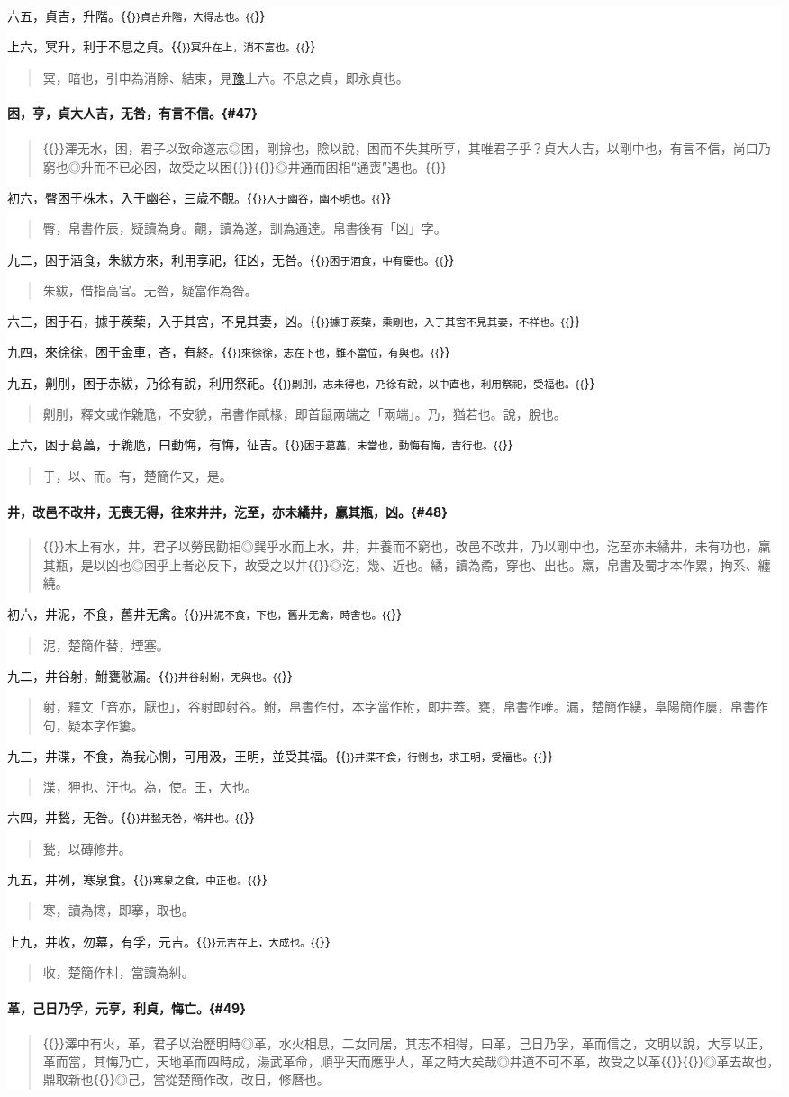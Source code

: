六五，貞吉，升階。{{<small info>}}貞吉升階，大得志也。{{</small>}}

上六，冥升，利于不息之貞。{{<small info>}}冥升在上，消不富也。{{</small>}}

> 冥，暗也，引申為消除、結束，見[豫](#16)上六。不息之貞，即永貞也。

#### 困，亨，貞大人吉，无咎，有言不信。{#47}

> {{<span info>}}澤无水，困，君子以致命遂志◎困，剛揜也，險以說，困而不失其所亨，其唯君子乎？貞大人吉，以剛中也，有言不信，尚口乃窮也◎升而不已必困，故受之以困{{</span>}}{{<span danger>}}◎井通而困相<q>通喪</q>遇也。{{</span>}}

初六，臀困于株木，入于幽谷，三歲不覿。{{<small info>}}入于幽谷，幽不明也。{{</small>}}

> 臀，帛書作辰，疑讀為身。覿，讀為遂，訓為通達。帛書後有「凶」字。

九二，困于酒食，朱紱方來，利用享祀，征凶，无咎。{{<small info>}}困于酒食，中有慶也。{{</small>}}

> 朱紱，借指高官。无咎，疑當作為咎。

六三，困于石，據于蒺蔾，入于其宮，不見其妻，凶。{{<small info>}}據于蒺蔾，乘剛也，入于其宮不見其妻，不祥也。{{</small>}}

九四，來徐徐，困于金車，吝，有終。{{<small info>}}來徐徐，志在下也，雖不當位，有與也。{{</small>}}

九五，劓刖，困于赤紱，乃徐有說，利用祭祀。{{<small info>}}劓刖，志未得也，乃徐有說，以中直也，利用祭祀，受福也。{{</small>}}

> 劓刖，釋文或作臲卼，不安貌，帛書作貳椽，即首鼠兩端之「兩端」。乃，猶若也。說，脫也。

上六，困于葛藟，于臲卼，曰動悔，有悔，征吉。{{<small info>}}困于葛藟，未當也，動悔有悔，吉行也。{{</small>}}

> 于，以、而。有，楚簡作又，是。

#### 井，改邑不改井，无喪无得，往來井井，汔至，亦未繘井，羸其瓶，凶。{#48}

> {{<span info>}}木上有水，井，君子以勞民勸相◎巽乎水而上水，井，井養而不窮也，改邑不改井，乃以剛中也，汔至亦未繘井，未有功也，羸其瓶，是以凶也◎困乎上者必反下，故受之以井{{</span>}}◎汔，幾、近也。繘，讀為矞，穿也、出也。羸，帛書及蜀才本作累，拘系、纏繞。

初六，井泥，不食，舊井无禽。{{<small info>}}井泥不食，下也，舊井无禽，時舍也。{{</small>}}

> 泥，楚簡作替，堙塞。

九二，井谷射，鮒甕敝漏。{{<small info>}}井谷射鮒，无與也。{{</small>}}

> 射，釋文「音亦，厭也」，谷射即射谷。鮒，帛書作付，本字當作柎，即井蓋。甕，帛書作唯。漏，楚簡作縷，阜陽簡作屢，帛書作句，疑本字作簍。

九三，井渫，不食，為我心惻，可用汲，王明，並受其福。{{<small info>}}井渫不食，行惻也，求王明，受福也。{{</small>}}

> 渫，狎也、汙也。為，使。王，大也。

六四，井甃，无咎。{{<small info>}}井甃无咎，脩井也。{{</small>}}

> 甃，以磚修井。

九五，井冽，寒泉食。{{<small info>}}寒泉之食，中正也。{{</small>}}

> 寒，讀為㩃，即搴，取也。

上九，井收，勿幕，有孚，元吉。{{<small info>}}元吉在上，大成也。{{</small>}}

> 收，楚簡作朻，當讀為糾。

#### 革，己日乃孚，元亨，利貞，悔亡。{#49}

> {{<span info>}}澤中有火，革，君子以治歷明時◎革，水火相息，二女同居，其志不相得，曰革，己日乃孚，革而信之，文明以說，大亨以正，革而當，其悔乃亡，天地革而四時成，湯武革命，順乎天而應乎人，革之時大矣哉◎井道不可不革，故受之以革{{</span>}}{{<span danger>}}◎革去故也，鼎取新也{{</span>}}◎己，當從楚簡作改，改日，修曆也。
